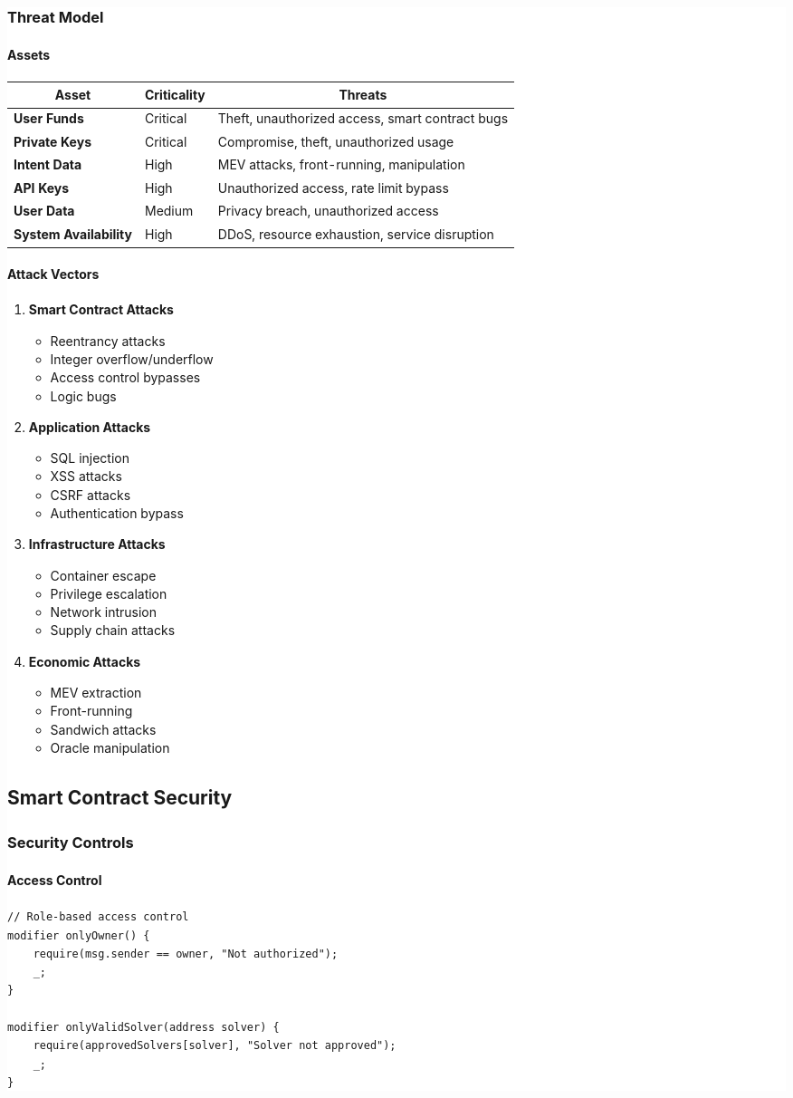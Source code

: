 ### Threat Model

#### Assets

| Asset | Criticality | Threats |
|-------|-------------|---------|
| **User Funds** | Critical | Theft, unauthorized access, smart contract bugs |
| **Private Keys** | Critical | Compromise, theft, unauthorized usage |
| **Intent Data** | High | MEV attacks, front-running, manipulation |
| **API Keys** | High | Unauthorized access, rate limit bypass |
| **User Data** | Medium | Privacy breach, unauthorized access |
| **System Availability** | High | DDoS, resource exhaustion, service disruption |

#### Attack Vectors

1. **Smart Contract Attacks**
   - Reentrancy attacks
   - Integer overflow/underflow
   - Access control bypasses
   - Logic bugs

2. **Application Attacks**
   - SQL injection
   - XSS attacks
   - CSRF attacks
   - Authentication bypass

3. **Infrastructure Attacks**
   - Container escape
   - Privilege escalation
   - Network intrusion
   - Supply chain attacks

4. **Economic Attacks**
   - MEV extraction
   - Front-running
   - Sandwich attacks
   - Oracle manipulation

## Smart Contract Security

### Security Controls

#### Access Control
```solidity
// Role-based access control
modifier onlyOwner() {
    require(msg.sender == owner, "Not authorized");
    _;
}

modifier onlyValidSolver(address solver) {
    require(approvedSolvers[solver], "Solver not approved");
    _;
}
```
